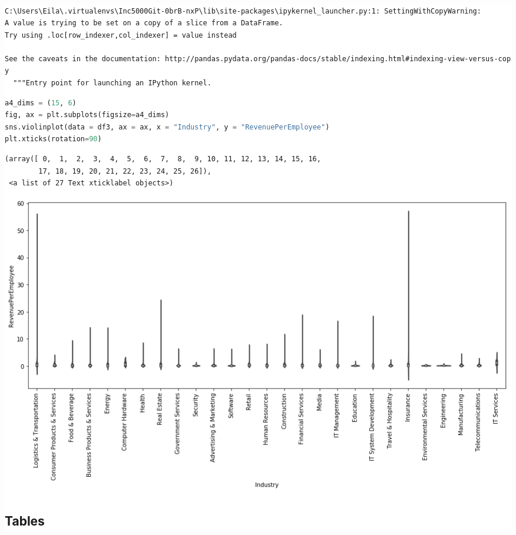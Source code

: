     C:\Users\Eila\.virtualenvs\Inc5000Git-0brB-nxP\lib\site-packages\ipykernel_launcher.py:1: SettingWithCopyWarning: 
    A value is trying to be set on a copy of a slice from a DataFrame.
    Try using .loc[row_indexer,col_indexer] = value instead
    
    See the caveats in the documentation: http://pandas.pydata.org/pandas-docs/stable/indexing.html#indexing-view-versus-copy
      """Entry point for launching an IPython kernel.
    


```python
a4_dims = (15, 6)
fig, ax = plt.subplots(figsize=a4_dims)
sns.violinplot(data = df3, ax = ax, x = "Industry", y = "RevenuePerEmployee")
plt.xticks(rotation=90)
```




    (array([ 0,  1,  2,  3,  4,  5,  6,  7,  8,  9, 10, 11, 12, 13, 14, 15, 16,
            17, 18, 19, 20, 21, 22, 23, 24, 25, 26]),
     <a list of 27 Text xticklabel objects>)




![png](Exploring%20Inc%205000%20Data_files/Exploring%20Inc%205000%20Data_41_1.png)


## Tables
